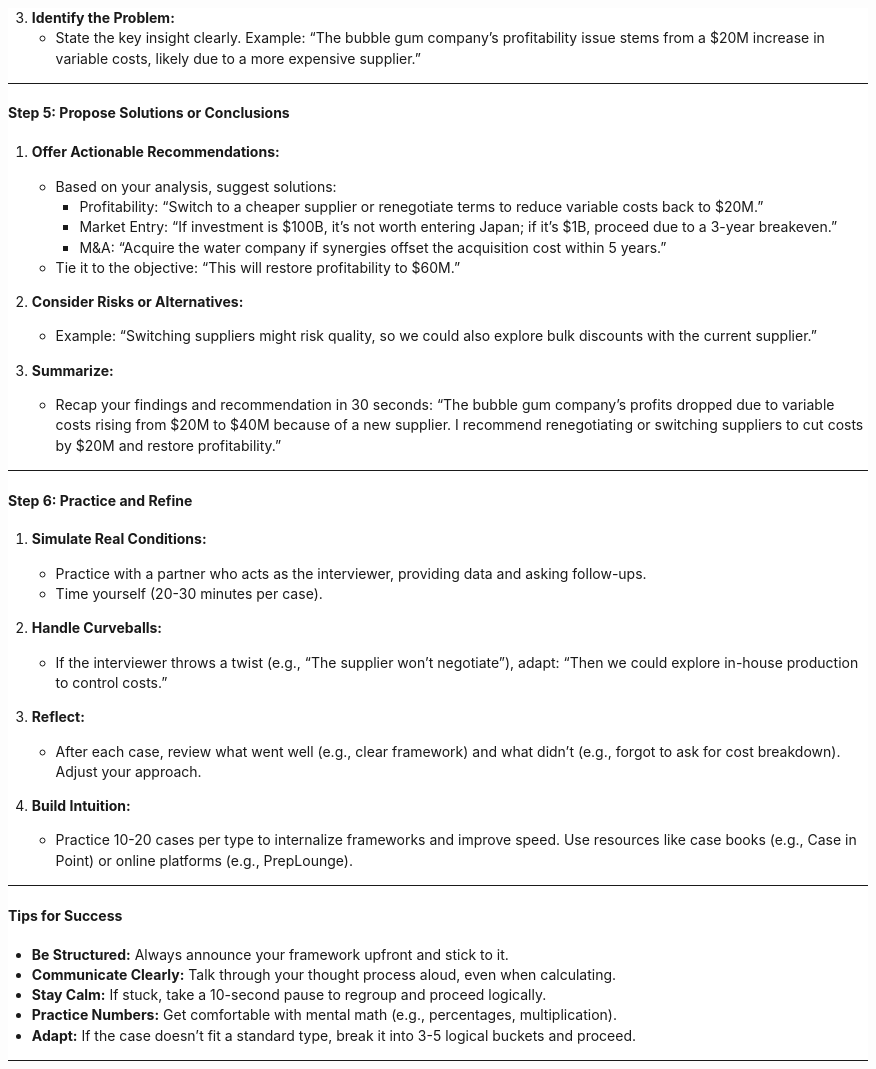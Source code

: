 3. **Identify the Problem:**
   - State the key insight clearly. Example: “The bubble gum company’s profitability issue stems from a $20M increase in variable costs, likely due to a more expensive supplier.”

---

#### Step 5: Propose Solutions or Conclusions
1. **Offer Actionable Recommendations:**
   - Based on your analysis, suggest solutions:
     - Profitability: “Switch to a cheaper supplier or renegotiate terms to reduce variable costs back to $20M.”
     - Market Entry: “If investment is $100B, it’s not worth entering Japan; if it’s $1B, proceed due to a 3-year breakeven.”
     - M&A: “Acquire the water company if synergies offset the acquisition cost within 5 years.”
   - Tie it to the objective: “This will restore profitability to $60M.”

2. **Consider Risks or Alternatives:**
   - Example: “Switching suppliers might risk quality, so we could also explore bulk discounts with the current supplier.”

3. **Summarize:**
   - Recap your findings and recommendation in 30 seconds: “The bubble gum company’s profits dropped due to variable costs rising from $20M to $40M because of a new supplier. I recommend renegotiating or switching suppliers to cut costs by $20M and restore profitability.”

---

#### Step 6: Practice and Refine
1. **Simulate Real Conditions:**
   - Practice with a partner who acts as the interviewer, providing data and asking follow-ups.
   - Time yourself (20-30 minutes per case).

2. **Handle Curveballs:**
   - If the interviewer throws a twist (e.g., “The supplier won’t negotiate”), adapt: “Then we could explore in-house production to control costs.”

3. **Reflect:**
   - After each case, review what went well (e.g., clear framework) and what didn’t (e.g., forgot to ask for cost breakdown). Adjust your approach.

4. **Build Intuition:**
   - Practice 10-20 cases per type to internalize frameworks and improve speed. Use resources like case books (e.g., Case in Point) or online platforms (e.g., PrepLounge).

---

#### Tips for Success
- **Be Structured:** Always announce your framework upfront and stick to it.
- **Communicate Clearly:** Talk through your thought process aloud, even when calculating.
- **Stay Calm:** If stuck, take a 10-second pause to regroup and proceed logically.
- **Practice Numbers:** Get comfortable with mental math (e.g., percentages, multiplication).
- **Adapt:** If the case doesn’t fit a standard type, break it into 3-5 logical buckets and proceed.

---
